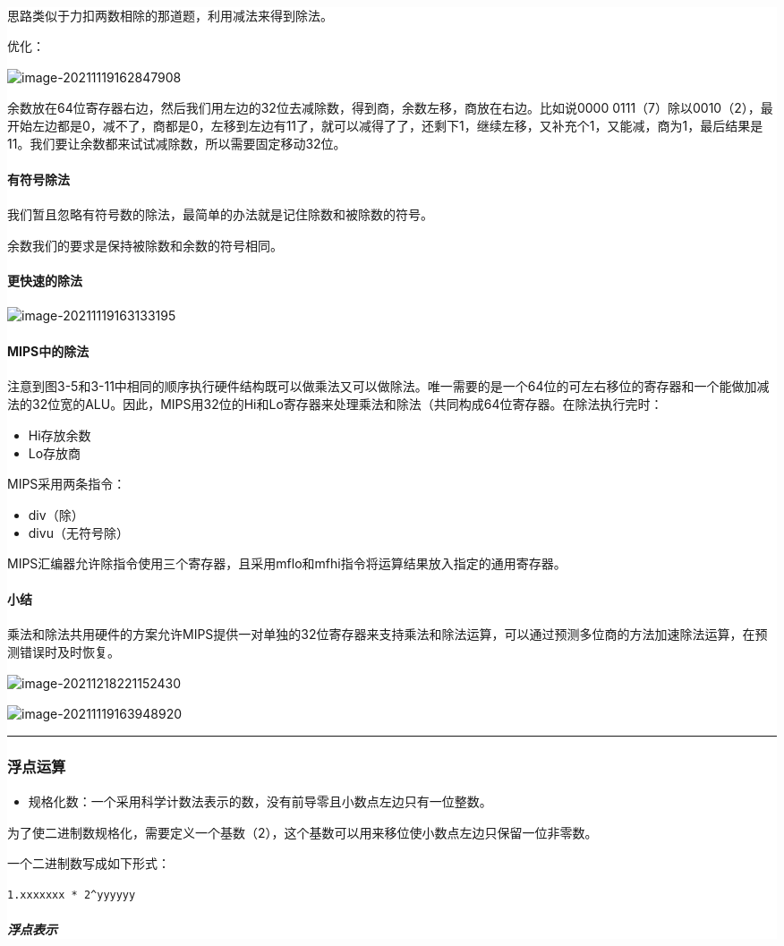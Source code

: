 思路类似于力扣两数相除的那道题，利用减法来得到除法。

优化：

![image-20211119162847908](https://gitee.com/ceyewan/pic/raw/master/images/image-20211119162847908.png)

余数放在64位寄存器右边，然后我们用左边的32位去减除数，得到商，余数左移，商放在右边。比如说0000 0111（7）除以0010（2），最开始左边都是0，减不了，商都是0，左移到左边有11了，就可以减得了了，还剩下1，继续左移，又补充个1，又能减，商为1，最后结果是11。我们要让余数都来试试减除数，所以需要固定移动32位。

#### 有符号除法

我们暂且忽略有符号数的除法，最简单的办法就是记住除数和被除数的符号。

余数我们的要求是保持被除数和余数的符号相同。

#### 更快速的除法

![image-20211119163133195](https://gitee.com/ceyewan/pic/raw/master/images/image-20211119163133195.png)

#### MIPS中的除法

注意到图3-5和3-11中相同的顺序执行硬件结构既可以做乘法又可以做除法。唯一需要的是一个64位的可左右移位的寄存器和一个能做加减法的32位宽的ALU。因此，MIPS用32位的Hi和Lo寄存器来处理乘法和除法（共同构成64位寄存器。在除法执行完时：

- Hi存放余数
- Lo存放商

MIPS采用两条指令：

- div（除）
- divu（无符号除）

MIPS汇编器允许除指令使用三个寄存器，且采用mflo和mfhi指令将运算结果放入指定的通用寄存器。

#### 小结

乘法和除法共用硬件的方案允许MIPS提供一对单独的32位寄存器来支持乘法和除法运算，可以通过预测多位商的方法加速除法运算，在预测错误时及时恢复。

![image-20211218221152430](https://gitee.com/ceyewan/pic/raw/master/images/image-20211218221152430.png)

![image-20211119163948920](https://gitee.com/ceyewan/pic/raw/master/images/image-20211119163948920.png)

-------------------------------

### 浮点运算

- 规格化数：一个采用科学计数法表示的数，没有前导零且小数点左边只有一位整数。

为了使二进制数规格化，需要定义一个基数（2），这个基数可以用来移位使小数点左边只保留一位非零数。

一个二进制数写成如下形式：

```
1.xxxxxxx * 2^yyyyyy
```

##### 浮点表示
